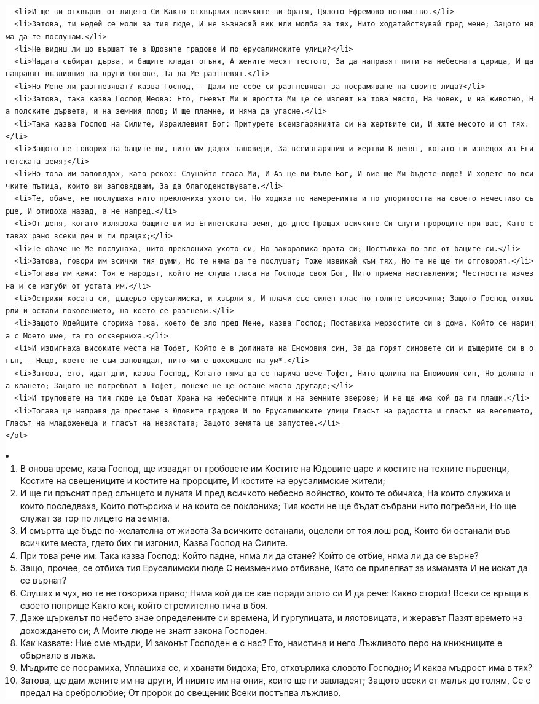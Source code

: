       <li>И ще ви отхвърля от лицето Си Както отхвърлих всичките ви братя, Цялото Ефремово потомство.</li>
      <li>Затова, ти недей се моли за тия люде, И не възнасяй вик или молба за тях, Нито ходатайствувай пред мене; Защото няма да те послушам.</li>
      <li>Не видиш ли що вършат те в Юдовите градове И по ерусалимските улици?</li>
      <li>Чадата събират дърва, и бащите кладат огъня, А жените месят тестото, За да направят пити на небесната царица, И да направят възлияния на други богове, Та да Ме разгневят.</li>
      <li>Но Мене ли разгневяват? казва Господ, - Дали не себе си разгневяват за посрамяване на своите лица?</li>
      <li>Затова, така казва Господ Иеова: Ето, гневът Ми и яростта Ми ще се излеят на това място, На човек, и на животно, На полските дървета, и на земния плод; И ще пламне, и няма да угасне.</li>
      <li>Така казва Господ на Силите, Израилевият Бог: Притурете всеизгарянията си на жертвите си, И яжте месото и от тях.</li>
      <li>Защото не говорих на бащите ви, нито им дадох заповеди, За всеизгаряния и жертви В денят, когато ги изведох из Египетската земя;</li>
      <li>Но това им заповядах, като рекох: Слушайте гласа Ми, И Аз ще ви бъде Бог, И вие ще Ми бъдете люде! И ходете по всичките пътища, които ви заповядвам, За да благоденствувате.</li>
      <li>Те, обаче, не послушаха нито преклониха ухото си, Но ходиха по намеренията и по упоритостта на своето нечестиво сърце, И отидоха назад, а не напред.</li>
      <li>От деня, когато излязоха бащите ви из Египетската земя, до днес Пращах всичките Си слуги пророците при вас, Като ставах рано всеки ден и ги пращах;</li>
      <li>Те обаче не Ме послушаха, нито преклониха ухото си, Но закоравиха врата си; Постъпиха по-зле от бащите си.</li>
      <li>Затова, говори им всички тия думи, Но те няма да те послушат; Тоже извикай към тях, Но те не ще ти отговорят.</li>
      <li>Тогава им кажи: Тоя е народът, който не слуша гласа на Господа своя Бог, Нито приема наставления; Честността изчезна и се изгуби от устата им.</li>
      <li>Острижи косата си, дъщерьо ерусалимска, и хвърли я, И плачи със силен глас по голите височини; Защото Господ отхвърли и остави поколението, на което се разгневи.</li>
      <li>Защото Юдейците сториха това, което бе зло пред Мене, казва Господ; Поставиха мерзостите си в дома, Който се нарича с Моето име, та го оскверниха.</li>
      <li>И издигнаха високите места на Тофет, Който е в долината на Еномовия син, За да горят синовете си и дъщерите си в огън, - Нещо, което не съм заповядал, нито ми е дохождало на ум*.</li>
      <li>Затова, ето, идат дни, казва Господ, Когато няма да се нарича вече Тофет, Нито долина на Еномовия син, Но долина на клането; Защото ще погребват в Тофет, понеже не ще остане място другаде;</li>
      <li>И труповете на тия люде ще бъдат Храна на небесните птици и на земните зверове; И не ще има кой да ги плаши.</li>
      <li>Тогава ще направя да престане в Юдовите градове И по Ерусалимските улици Гласът на радостта и гласът на веселието, Гласът на младоженеца и гласът на невястата; Защото земята ще запустее.</li>
    </ol>
  </li>
  <li>
    <ol>
      <li>В онова време, каза Господ, ще извадят от гробовете им Костите на Юдовите царе и костите на техните първенци, Костите на свещениците и костите на пророците, И костите на ерусалимские жители;</li>
      <li>И ще ги пръснат пред слънцето и луната И пред всичкото небесно войнство, които те обичаха, На които служиха и които последваха, Които потърсиха и на които се поклониха; Тия кости не ще бъдат събрани нито погребани, Но ще служат за тор по лицето на земята.</li>
      <li>И смъртта ще бъде по-желателна от живота За всичките останали, оцелели от тоя лош род, Които би останали във всичките места, гдето бих ги изгонил, Казва Господ на Силите.</li>
      <li>При това рече им: Така казва Господ: Който падне, няма ли да стане? Който се отбие, няма ли да се върне?</li>
      <li>Защо, прочее, се отбиха тия Ерусалимски люде С неизменимо отбиване, Като се прилепват за измамата И не искат да се върнат?</li>
      <li>Слушах и чух, но те не говориха право; Няма кой да се кае поради злото си И да рече: Какво сторих! Всеки се връща в своето поприще Както кон, който стремително тича в боя.</li>
      <li>Даже щъркелът по небето знае определените си времена, И гургулицата, и лястовицата, и жеравът Пазят времето на дохождането си; А Моите люде не знаят закона Господен.</li>
      <li>Как казвате: Ние сме мъдри, И законът Господен е с нас? Ето, наистина и него Лъжливото перо на книжниците е обърнало в лъжа.</li>
      <li>Мъдрите се посрамиха, Уплашиха се, и хванати бидоха; Ето, отхвърлиха словото Господно; И каква мъдрост има в тях?</li>
      <li>Затова, ще дам жените им на други, И нивите им на ония, които ще ги завладеят; Защото всеки от малък до голям, Се е предал на сребролюбие; От пророк до свещеник Всеки постъпва лъжливо.</li>